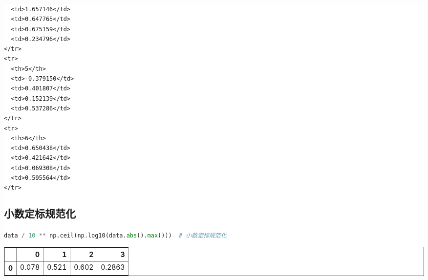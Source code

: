       <td>1.657146</td>
      <td>0.647765</td>
      <td>0.675159</td>
      <td>0.234796</td>
    </tr>
    <tr>
      <th>5</th>
      <td>-0.379150</td>
      <td>0.401807</td>
      <td>0.152139</td>
      <td>0.537286</td>
    </tr>
    <tr>
      <th>6</th>
      <td>0.650438</td>
      <td>0.421642</td>
      <td>0.069308</td>
      <td>0.595564</td>
    </tr>
  </tbody>
</table>
</div>



## 小数定标规范化


```python
data / 10 ** np.ceil(np.log10(data.abs().max()))  # 小数定标规范化
```




<div>
<style>
    .dataframe thead tr:only-child th {
        text-align: right;
    }

    .dataframe thead th {
        text-align: left;
    }

    .dataframe tbody tr th {
        vertical-align: top;
    }
</style>
<table border="1" class="dataframe">
  <thead>
    <tr style="text-align: right;">
      <th></th>
      <th>0</th>
      <th>1</th>
      <th>2</th>
      <th>3</th>
    </tr>
  </thead>
  <tbody>
    <tr>
      <th>0</th>
      <td>0.078</td>
      <td>0.521</td>
      <td>0.602</td>
      <td>0.2863</td>
    </tr>
    <tr>